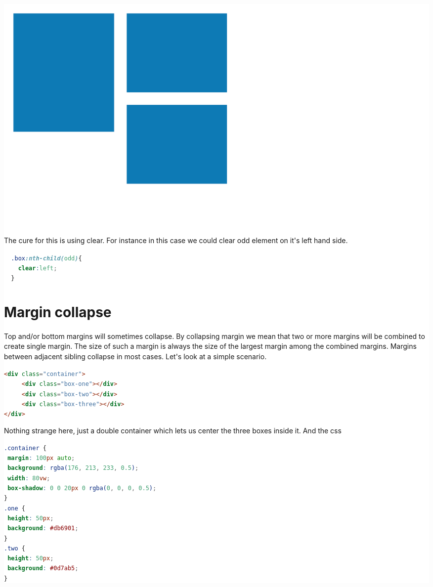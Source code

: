![float catching](./img/readme/float-catching.png)

The cure for this is using clear. For instance in this case we could clear odd element on it's left hand side.

```css
  .box:nth-child(odd){
    clear:left;
  }
```

# Margin collapse

Top and/or bottom margins will sometimes collapse. By collapsing margin we mean that two or more margins will be combined to create single margin. The size of such a margin is always the size of the largest margin among the combined margins. Margins between adjacent sibling collapse in most cases. Let's look at a simple scenario.
 
 ```html
 <div class="container">
      <div class="box-one"></div>
      <div class="box-two"></div>
      <div class="box-three"></div>
</div>
 ```
Nothing strange here, just a double container  which lets us center the three boxes inside it. And the css

 ```css
 .container {
  margin: 100px auto;
  background: rgba(176, 213, 233, 0.5);
  width: 80vw;
  box-shadow: 0 0 20px 0 rgba(0, 0, 0, 0.5);
}
.one {
  height: 50px;
  background: #db6901;
}
.two {
  height: 50px;
  background: #0d7ab5;
}
 ```